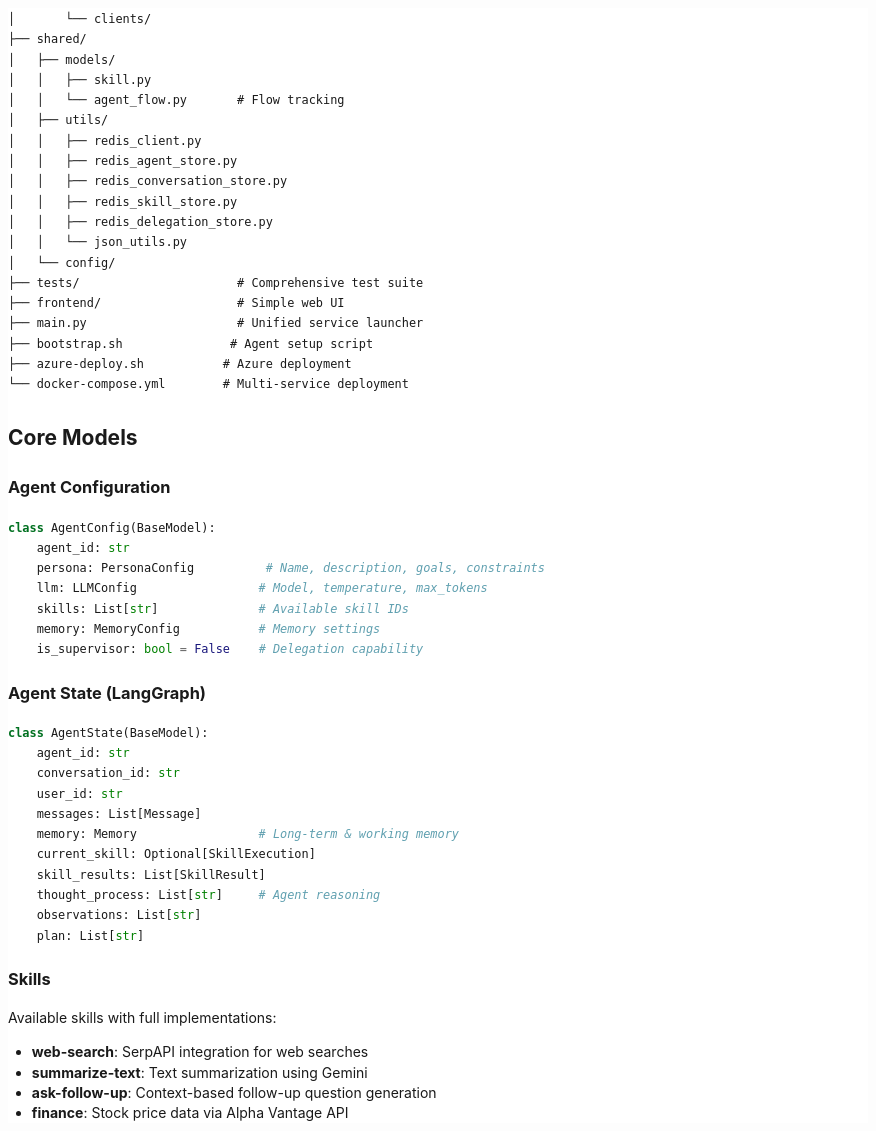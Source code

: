 ```
│       └── clients/
├── shared/
│   ├── models/
│   │   ├── skill.py
│   │   └── agent_flow.py       # Flow tracking
│   ├── utils/
│   │   ├── redis_client.py
│   │   ├── redis_agent_store.py
│   │   ├── redis_conversation_store.py
│   │   ├── redis_skill_store.py
│   │   ├── redis_delegation_store.py
│   │   └── json_utils.py
│   └── config/
├── tests/                      # Comprehensive test suite
├── frontend/                   # Simple web UI
├── main.py                     # Unified service launcher
├── bootstrap.sh               # Agent setup script
├── azure-deploy.sh           # Azure deployment
└── docker-compose.yml        # Multi-service deployment
```

## Core Models

### Agent Configuration
```python
class AgentConfig(BaseModel):
    agent_id: str
    persona: PersonaConfig          # Name, description, goals, constraints
    llm: LLMConfig                 # Model, temperature, max_tokens
    skills: List[str]              # Available skill IDs
    memory: MemoryConfig           # Memory settings
    is_supervisor: bool = False    # Delegation capability
```

### Agent State (LangGraph)
```python
class AgentState(BaseModel):
    agent_id: str
    conversation_id: str
    user_id: str
    messages: List[Message]
    memory: Memory                 # Long-term & working memory
    current_skill: Optional[SkillExecution]
    skill_results: List[SkillResult]
    thought_process: List[str]     # Agent reasoning
    observations: List[str]
    plan: List[str]
```

### Skills
Available skills with full implementations:
- **web-search**: SerpAPI integration for web searches
- **summarize-text**: Text summarization using Gemini
- **ask-follow-up**: Context-based follow-up question generation  
- **finance**: Stock price data via Alpha Vantage API

